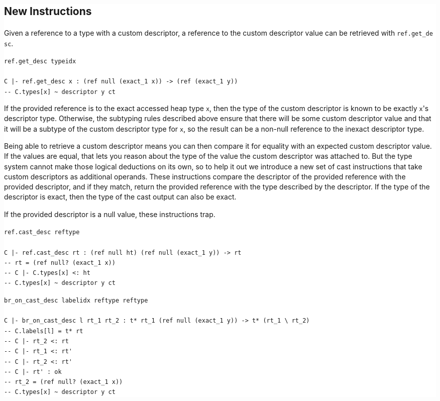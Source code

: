 ## New Instructions

Given a reference to a type with a custom descriptor,
a reference to the custom descriptor value can be retrieved with `ref.get_desc`.

```
ref.get_desc typeidx

C |- ref.get_desc x : (ref null (exact_1 x)) -> (ref (exact_1 y))
-- C.types[x] ~ descriptor y ct
```

If the provided reference is to the exact accessed heap type `x`,
then the type of the custom descriptor is known to be exactly `x`'s descriptor type.
Otherwise, the subtyping rules described above ensure that there will be some custom descriptor value
and that it will be a subtype of the custom descriptor type for `x`,
so the result can be a non-null reference to the inexact descriptor type.

Being able to retrieve a custom descriptor means you can then compare it for equality
with an expected custom descriptor value.
If the values are equal,
that lets you reason about the type of the value the custom descriptor was attached to.
But the type system cannot make those logical deductions on its own,
so to help it out we introduce a new set of cast instructions that take custom descriptors
as additional operands.
These instructions compare the descriptor of the provided reference with the provided descriptor,
and if they match,
return the provided reference with the type described by the descriptor.
If the type of the descriptor is exact,
then the type of the cast output can also be exact.

If the provided descriptor is a null value, these instructions trap.

```
ref.cast_desc reftype

C |- ref.cast_desc rt : (ref null ht) (ref null (exact_1 y)) -> rt
-- rt = (ref null? (exact_1 x))
-- C |- C.types[x] <: ht
-- C.types[x] ~ descriptor y ct
```

```
br_on_cast_desc labelidx reftype reftype

C |- br_on_cast_desc l rt_1 rt_2 : t* rt_1 (ref null (exact_1 y)) -> t* (rt_1 \ rt_2)
-- C.labels[l] = t* rt
-- C |- rt_2 <: rt
-- C |- rt_1 <: rt'
-- C |- rt_2 <: rt'
-- C |- rt' : ok
-- rt_2 = (ref null? (exact_1 x))
-- C.types[x] ~ descriptor y ct
```
